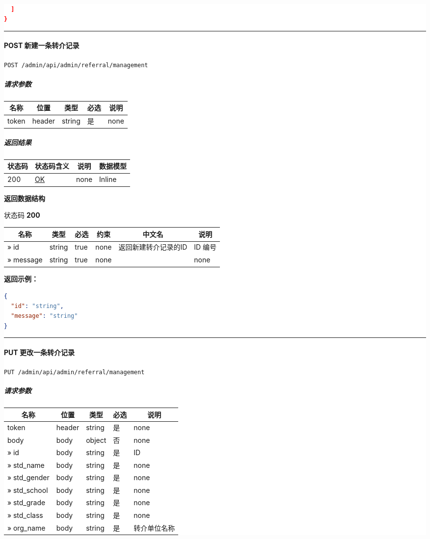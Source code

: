 ```json
  ]
}
```

---

#### POST 新建一条转介记录

`POST /admin/api/admin/referral/management`

##### 请求参数

| 名称  | 位置   | 类型   | 必选 | 说明 |
| ----- | ------ | ------ | ---- | ---- |
| token | header | string | 是   | none |

##### 返回结果

| 状态码 | 状态码含义                                              | 说明 | 数据模型 |
| ------ | ------------------------------------------------------- | ---- | -------- |
| 200    | [OK](https://tools.ietf.org/html/rfc7231#section-6.3.1) | none | Inline   |

**返回数据结构**

状态码 **200**

| 名称      | 类型   | 必选 | 约束 | 中文名               | 说明    |
| --------- | ------ | ---- | ---- | -------------------- | ------- |
| » id      | string | true | none | 返回新建转介记录的ID | ID 编号 |
| » message | string | true | none |                      | none    |

**返回示例：**

```json
{
  "id": "string",
  "message": "string"
}
```

---

#### PUT 更改一条转介记录

`PUT /admin/api/admin/referral/management`

##### 请求参数

| 名称         | 位置   | 类型   | 必选 | 说明         |
| ------------ | ------ | ------ | ---- | ------------ |
| token        | header | string | 是   | none         |
| body         | body   | object | 否   | none         |
| » id         | body   | string | 是   | ID           |
| » std_name   | body   | string | 是   | none         |
| » std_gender | body   | string | 是   | none         |
| » std_school | body   | string | 是   | none         |
| » std_grade  | body   | string | 是   | none         |
| » std_class  | body   | string | 是   | none         |
| » org_name   | body   | string | 是   | 转介单位名称 |